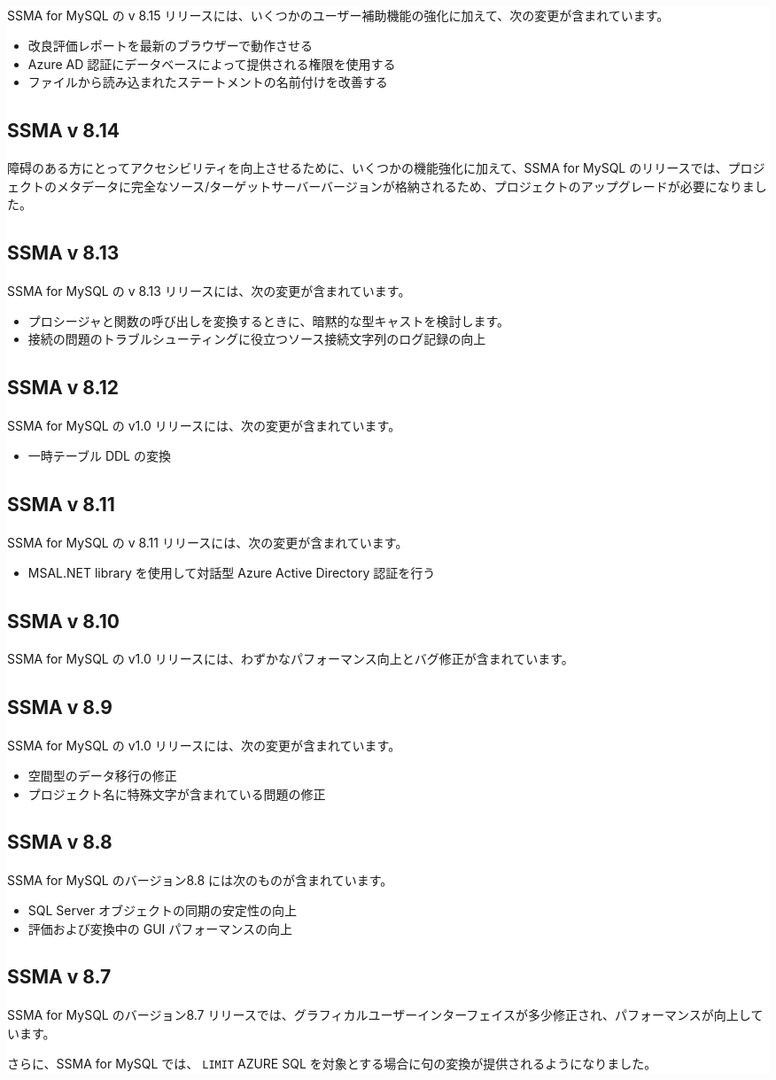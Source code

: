 SSMA for MySQL の v 8.15 リリースには、いくつかのユーザー補助機能の強化に加えて、次の変更が含まれています。

* 改良評価レポートを最新のブラウザーで動作させる
* Azure AD 認証にデータベースによって提供される権限を使用する
* ファイルから読み込まれたステートメントの名前付けを改善する

## <a name="ssma-v814"></a>SSMA v 8.14

障碍のある方にとってアクセシビリティを向上させるために、いくつかの機能強化に加えて、SSMA for MySQL のリリースでは、プロジェクトのメタデータに完全なソース/ターゲットサーバーバージョンが格納されるため、プロジェクトのアップグレードが必要になりました。

## <a name="ssma-v813"></a>SSMA v 8.13

SSMA for MySQL の v 8.13 リリースには、次の変更が含まれています。

* プロシージャと関数の呼び出しを変換するときに、暗黙的な型キャストを検討します。
* 接続の問題のトラブルシューティングに役立つソース接続文字列のログ記録の向上

## <a name="ssma-v812"></a>SSMA v 8.12

SSMA for MySQL の v1.0 リリースには、次の変更が含まれています。

* 一時テーブル DDL の変換

## <a name="ssma-v811"></a>SSMA v 8.11

SSMA for MySQL の v 8.11 リリースには、次の変更が含まれています。

* MSAL.NET library を使用して対話型 Azure Active Directory 認証を行う

## <a name="ssma-v810"></a>SSMA v 8.10

SSMA for MySQL の v1.0 リリースには、わずかなパフォーマンス向上とバグ修正が含まれています。

## <a name="ssma-v89"></a>SSMA v 8.9

SSMA for MySQL の v1.0 リリースには、次の変更が含まれています。

* 空間型のデータ移行の修正
* プロジェクト名に特殊文字が含まれている問題の修正

## <a name="ssma-v88"></a>SSMA v 8.8

SSMA for MySQL のバージョン8.8 には次のものが含まれています。

* SQL Server オブジェクトの同期の安定性の向上
* 評価および変換中の GUI パフォーマンスの向上

## <a name="ssma-v87"></a>SSMA v 8.7

SSMA for MySQL のバージョン8.7 リリースでは、グラフィカルユーザーインターフェイスが多少修正され、パフォーマンスが向上しています。

さらに、SSMA for MySQL では、 `LIMIT` AZURE SQL を対象とする場合に句の変換が提供されるようになりました。
